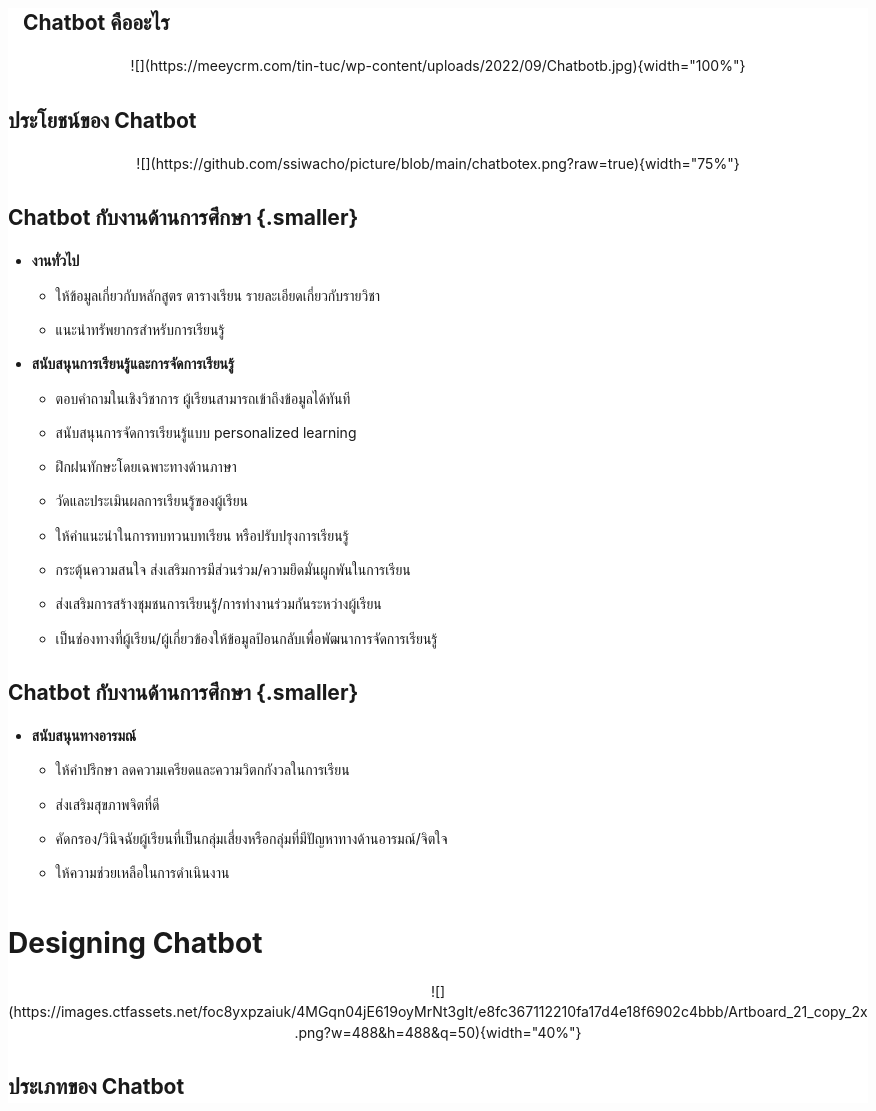 </center>

##    Chatbot คืออะไร

<center>![](https://meeycrm.com/tin-tuc/wp-content/uploads/2022/09/Chatbotb.jpg){width="100%"}</center>

## ประโยชน์ของ Chatbot

<center>![](https://github.com/ssiwacho/picture/blob/main/chatbotex.png?raw=true){width="75%"}</center>

## Chatbot กับงานด้านการศึกษา {.smaller}

-   **งานทั่วไป**

    -   ให้ข้อมูลเกี่ยวกับหลักสูตร ตารางเรียน รายละเอียดเกี่ยวกับรายวิชา

    -   แนะนำทรัพยากรสำหรับการเรียนรู้

-   **สนับสนุนการเรียนรู้และการจัดการเรียนรู้**

    -   ตอบคำถามในเชิงวิชาการ ผู้เรียนสามารถเข้าถึงข้อมูลได้ทันที

    -   สนับสนุนการจัดการเรียนรู้แบบ personalized learning

    -   ฝึกฝนทักษะโดยเฉพาะทางด้านภาษา

    -   วัดและประเมินผลการเรียนรู้ของผู้เรียน

    -   ให้คำแนะนำในการทบทวนบทเรียน หรือปรับปรุงการเรียนรู้

    -   กระตุ้นความสนใจ ส่งเสริมการมีส่วนร่วม/ความยึดมั่นผูกพันในการเรียน

    -   ส่งเสริมการสร้างชุมชนการเรียนรู้/การทำงานร่วมกันระหว่างผู้เรียน

    -   เป็นช่องทางที่ผู้เรียน/ผู้เกี่ยวข้องให้ข้อมูลป้อนกลับเพื่อพัฒนาการจัดการเรียนรู้



## Chatbot กับงานด้านการศึกษา {.smaller}

-   **สนับสนุนทางอารมณ์**

    -   ให้คำปรึกษา ลดความเครียดและความวิตกกังวลในการเรียน

    -   ส่งเสริมสุขภาพจิตที่ดี

    -   คัดกรอง/วินิจฉัยผู้เรียนที่เป็นกลุ่มเสี่ยงหรือกลุ่มที่มีปัญหาทางด้านอารมณ์/จิตใจ

    -   ให้ความช่วยเหลือในการดำเนินงาน

# Designing Chatbot

<center>![](https://images.ctfassets.net/foc8yxpzaiuk/4MGqn04jE619oyMrNt3gIt/e8fc367112210fa17d4e18f6902c4bbb/Artboard_21_copy_2x.png?w=488&h=488&q=50){width="40%"}</center>

## ประเภทของ Chatbot
